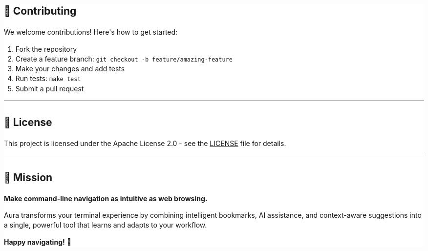 
## 🤝 Contributing

We welcome contributions! Here's how to get started:

1. Fork the repository
2. Create a feature branch: `git checkout -b feature/amazing-feature`
3. Make your changes and add tests
4. Run tests: `make test`
5. Submit a pull request

---

## 📄 License

This project is licensed under the Apache License 2.0 - see the [LICENSE](LICENSE-2.0.txt) file for details.

---

## 🎯 Mission

**Make command-line navigation as intuitive as web browsing.**

Aura transforms your terminal experience by combining intelligent bookmarks, AI assistance, and context-aware suggestions into a single, powerful tool that learns and adapts to your workflow.

**Happy navigating!** 🚀

